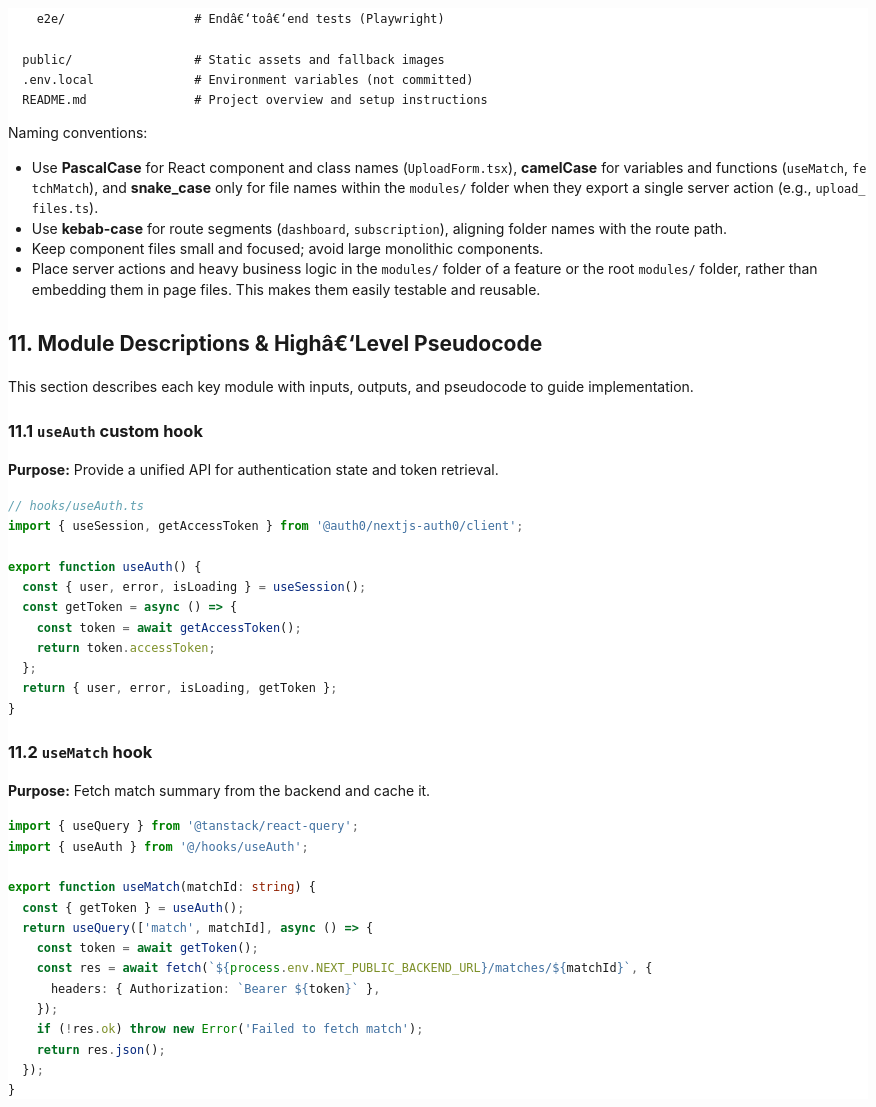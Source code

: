 ```text
    e2e/                  # Endâ€‘toâ€‘end tests (Playwright)

  public/                 # Static assets and fallback images
  .env.local              # Environment variables (not committed)
  README.md               # Project overview and setup instructions
```

Naming conventions:

* Use **PascalCase** for React component and class names (`UploadForm.tsx`), **camelCase** for variables and functions (`useMatch`, `fetchMatch`), and **snake_case** only for file names within the `modules/` folder when they export a single server action (e.g., `upload_files.ts`).
* Use **kebab-case** for route segments (`dashboard`, `subscription`), aligning folder names with the route path.
* Keep component files small and focused; avoid large monolithic components.
* Place server actions and heavy business logic in the `modules/` folder of a feature or the root `modules/` folder, rather than embedding them in page files.  This makes them easily testable and reusable.

## 11. Module Descriptions & Highâ€‘Level Pseudocode

This section describes each key module with inputs, outputs, and pseudocode to guide implementation.

### 11.1 `useAuth` custom hook

**Purpose:** Provide a unified API for authentication state and token retrieval.

```ts
// hooks/useAuth.ts
import { useSession, getAccessToken } from '@auth0/nextjs-auth0/client';

export function useAuth() {
  const { user, error, isLoading } = useSession();
  const getToken = async () => {
    const token = await getAccessToken();
    return token.accessToken;
  };
  return { user, error, isLoading, getToken };
}
```

### 11.2 `useMatch` hook

**Purpose:** Fetch match summary from the backend and cache it.

```ts
import { useQuery } from '@tanstack/react-query';
import { useAuth } from '@/hooks/useAuth';

export function useMatch(matchId: string) {
  const { getToken } = useAuth();
  return useQuery(['match', matchId], async () => {
    const token = await getToken();
    const res = await fetch(`${process.env.NEXT_PUBLIC_BACKEND_URL}/matches/${matchId}`, {
      headers: { Authorization: `Bearer ${token}` },
    });
    if (!res.ok) throw new Error('Failed to fetch match');
    return res.json();
  });
}
```
